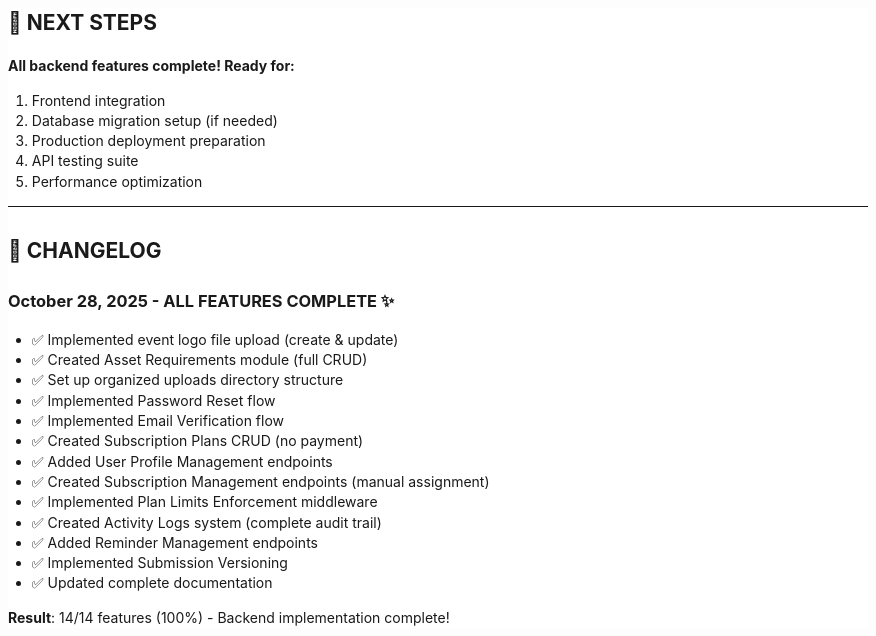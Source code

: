 ## 🎯 NEXT STEPS

**All backend features complete! Ready for:**
1. Frontend integration
2. Database migration setup (if needed)
3. Production deployment preparation
4. API testing suite
5. Performance optimization

---

## 📝 CHANGELOG

### October 28, 2025 - ALL FEATURES COMPLETE ✨
- ✅ Implemented event logo file upload (create & update)
- ✅ Created Asset Requirements module (full CRUD)
- ✅ Set up organized uploads directory structure
- ✅ Implemented Password Reset flow
- ✅ Implemented Email Verification flow
- ✅ Created Subscription Plans CRUD (no payment)
- ✅ Added User Profile Management endpoints
- ✅ Created Subscription Management endpoints (manual assignment)
- ✅ Implemented Plan Limits Enforcement middleware
- ✅ Created Activity Logs system (complete audit trail)
- ✅ Added Reminder Management endpoints
- ✅ Implemented Submission Versioning
- ✅ Updated complete documentation

**Result**: 14/14 features (100%) - Backend implementation complete!
